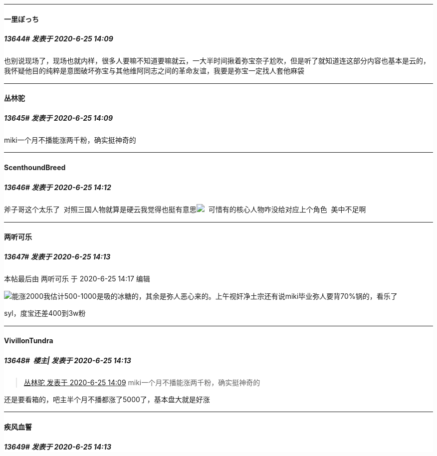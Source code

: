
*****

####  一里ぼっち  
##### 13644#       发表于 2020-6-25 14:09


也别说现场了，现场也就内样，很多人要嘛不知道要嘛就云，一大半时间揪着弥宝奈子尬吹，但是听了就知道连这部分内容也基本是云的，我怀疑他目的纯粹是意图破坏弥宝与其他维阿同志之间的革命友谊，我要是弥宝一定找人套他麻袋


*****

####  丛林驼  
##### 13645#       发表于 2020-6-25 14:09


miki一个月不播能涨两千粉，确实挺神奇的


*****

####  ScenthoundBreed  
##### 13646#       发表于 2020-6-25 14:12


斧子哥这个太乐了  对照三国人物就算是硬云我觉得也挺有意思<img src="https://static.saraba1st.com/image/smiley/face2017/066.png" referrerpolicy="no-referrer">  可惜有的核心人物咋没给对应上个角色  美中不足啊


*****

####  两听可乐  
##### 13647#       发表于 2020-6-25 14:13


 本帖最后由 两听可乐 于 2020-6-25 14:17 编辑 

<img src="https://static.saraba1st.com/image/smiley/face2017/067.png" referrerpolicy="no-referrer">能涨2000我估计500-1000是吸的冰糖的，其余是弥人恶心来的。上午视奸净土宗还有说miki毕业弥人要背70%锅的，看乐了

syl，度宝还差400到3w粉


*****

####  VivillonTundra  
##### 13648#         楼主| 发表于 2020-6-25 14:13


<blockquote><a href="httphttps://bbs.saraba1st.com/2b/forum.php?mod=redirect&amp;goto=findpost&amp;pid=47946982&amp;ptid=1942338" target="_blank">丛林驼 发表于 2020-6-25 14:09</a>
miki一个月不播能涨两千粉，确实挺神奇的</blockquote>
还是要看箱的，吧主半个月不播都涨了5000了，基本盘大就是好涨


*****

####  疾风血誓  
##### 13649#       发表于 2020-6-25 14:13
